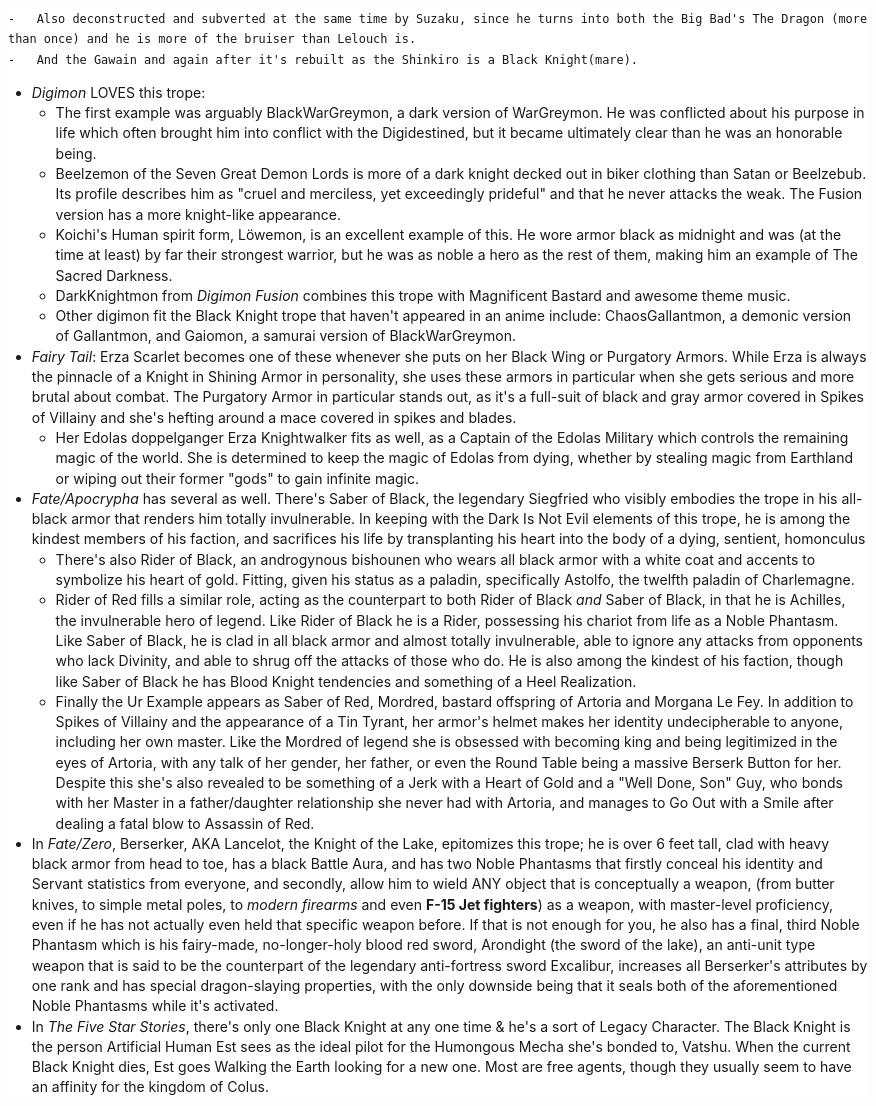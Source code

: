     -   Also deconstructed and subverted at the same time by Suzaku, since he turns into both the Big Bad's The Dragon (more than once) and he is more of the bruiser than Lelouch is.
    -   And the Gawain and again after it's rebuilt as the Shinkiro is a Black Knight(mare).
-   _Digimon_ LOVES this trope:
    -   The first example was arguably BlackWarGreymon, a dark version of WarGreymon. He was conflicted about his purpose in life which often brought him into conflict with the Digidestined, but it became ultimately clear than he was an honorable being.
    -   Beelzemon of the Seven Great Demon Lords is more of a dark knight decked out in biker clothing than Satan or Beelzebub. Its profile describes him as "cruel and merciless, yet exceedingly prideful" and that he never attacks the weak. The Fusion version has a more knight-like appearance.
    -   Koichi's Human spirit form, Löwemon, is an excellent example of this. He wore armor black as midnight and was (at the time at least) by far their strongest warrior, but he was as noble a hero as the rest of them, making him an example of The Sacred Darkness.
    -   DarkKnightmon from _Digimon Fusion_ combines this trope with Magnificent Bastard and awesome theme music.
    -   Other digimon fit the Black Knight trope that haven't appeared in an anime include: ChaosGallantmon, a demonic version of Gallantmon, and Gaiomon, a samurai version of BlackWarGreymon.
-   _Fairy Tail_: Erza Scarlet becomes one of these whenever she puts on her Black Wing or Purgatory Armors. While Erza is always the pinnacle of a Knight in Shining Armor in personality, she uses these armors in particular when she gets serious and more brutal about combat. The Purgatory Armor in particular stands out, as it's a full-suit of black and gray armor covered in Spikes of Villainy and she's hefting around a mace covered in spikes and blades.
    -   Her Edolas doppelganger Erza Knightwalker fits as well, as a Captain of the Edolas Military which controls the remaining magic of the world. She is determined to keep the magic of Edolas from dying, whether by stealing magic from Earthland or wiping out their former "gods" to gain infinite magic.
-   _Fate/Apocrypha_ has several as well. There's Saber of Black, the legendary Siegfried who visibly embodies the trope in his all-black armor that renders him totally invulnerable. In keeping with the Dark Is Not Evil elements of this trope, he is among the kindest members of his faction, and sacrifices his life by transplanting his heart into the body of a dying, sentient, homonculus
    -   There's also Rider of Black, an androgynous bishounen who wears all black armor with a white coat and accents to symbolize his heart of gold. Fitting, given his status as a paladin, specifically Astolfo, the twelfth paladin of Charlemagne.
    -   Rider of Red fills a similar role, acting as the counterpart to both Rider of Black _and_ Saber of Black, in that he is Achilles, the invulnerable hero of legend. Like Rider of Black he is a Rider, possessing his chariot from life as a Noble Phantasm. Like Saber of Black, he is clad in all black armor and almost totally invulnerable, able to ignore any attacks from opponents who lack Divinity, and able to shrug off the attacks of those who do. He is also among the kindest of his faction, though like Saber of Black he has Blood Knight tendencies and something of a Heel Realization.
    -   Finally the Ur Example appears as Saber of Red, Mordred, bastard offspring of Artoria and Morgana Le Fey. In addition to Spikes of Villainy and the appearance of a Tin Tyrant, her armor's helmet makes her identity undecipherable to anyone, including her own master. Like the Mordred of legend she is obsessed with becoming king and being legitimized in the eyes of Artoria, with any talk of her gender, her father, or even the Round Table being a massive Berserk Button for her. Despite this she's also revealed to be something of a Jerk with a Heart of Gold and a "Well Done, Son" Guy, who bonds with her Master in a father/daughter relationship she never had with Artoria, and manages to Go Out with a Smile after dealing a fatal blow to Assassin of Red.
-   In _Fate/Zero_, Berserker, AKA Lancelot, the Knight of the Lake, epitomizes this trope; he is over 6 feet tall, clad with heavy black armor from head to toe, has a black Battle Aura, and has two Noble Phantasms that firstly conceal his identity and Servant statistics from everyone, and secondly, allow him to wield ANY object that is conceptually a weapon, (from butter knives, to simple metal poles, to _modern firearms_ and even **F-15 Jet fighters**) as a weapon, with master-level proficiency, even if he has not actually even held that specific weapon before. If that is not enough for you, he also has a final, third Noble Phantasm which is his fairy-made, no-longer-holy blood red sword, Arondight (the sword of the lake), an anti-unit type weapon that is said to be the counterpart of the legendary anti-fortress sword Excalibur, increases all Berserker's attributes by one rank and has special dragon-slaying properties, with the only downside being that it seals both of the aforementioned Noble Phantasms while it's activated.
-   In _The Five Star Stories_, there's only one Black Knight at any one time & he's a sort of Legacy Character. The Black Knight is the person Artificial Human Est sees as the ideal pilot for the Humongous Mecha she's bonded to, Vatshu. When the current Black Knight dies, Est goes Walking the Earth looking for a new one. Most are free agents, though they usually seem to have an affinity for the kingdom of Colus.